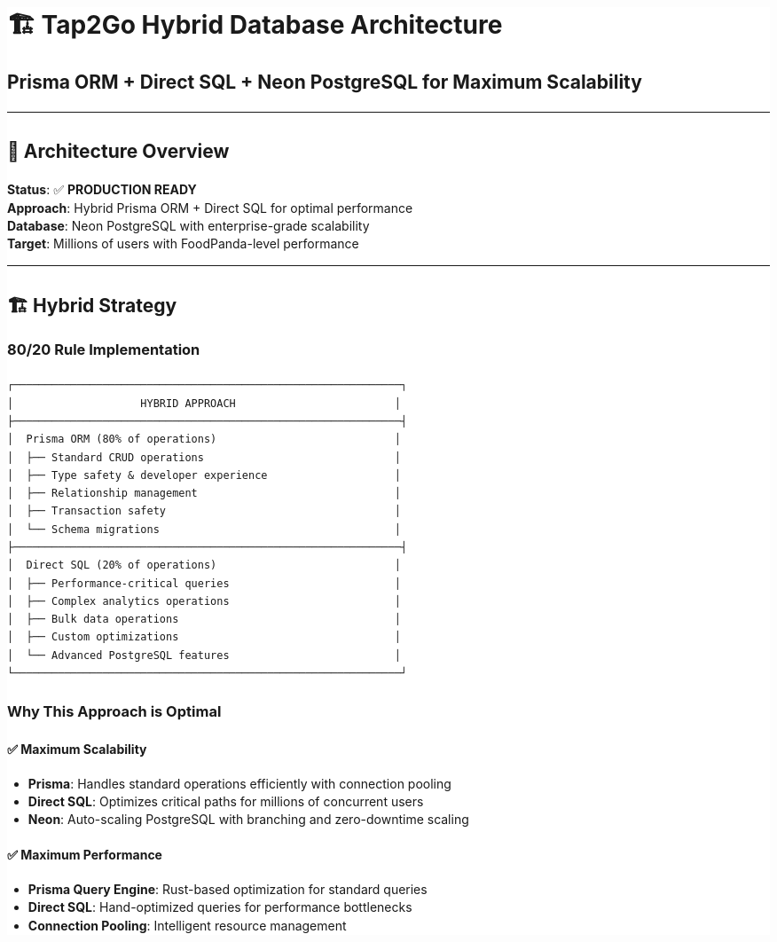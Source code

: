 # 🏗️ **Tap2Go Hybrid Database Architecture**
## **Prisma ORM + Direct SQL + Neon PostgreSQL for Maximum Scalability**

---

## 🎯 **Architecture Overview**

**Status**: ✅ **PRODUCTION READY**  
**Approach**: Hybrid Prisma ORM + Direct SQL for optimal performance  
**Database**: Neon PostgreSQL with enterprise-grade scalability  
**Target**: Millions of users with FoodPanda-level performance  

---

## 🏗️ **Hybrid Strategy**

### **80/20 Rule Implementation**
```
┌─────────────────────────────────────────────────────────────┐
│                    HYBRID APPROACH                         │
├─────────────────────────────────────────────────────────────┤
│  Prisma ORM (80% of operations)                            │
│  ├── Standard CRUD operations                              │
│  ├── Type safety & developer experience                    │
│  ├── Relationship management                               │
│  ├── Transaction safety                                    │
│  └── Schema migrations                                     │
├─────────────────────────────────────────────────────────────┤
│  Direct SQL (20% of operations)                            │
│  ├── Performance-critical queries                          │
│  ├── Complex analytics operations                          │
│  ├── Bulk data operations                                  │
│  ├── Custom optimizations                                  │
│  └── Advanced PostgreSQL features                          │
└─────────────────────────────────────────────────────────────┘
```

### **Why This Approach is Optimal**

#### **✅ Maximum Scalability**
- **Prisma**: Handles standard operations efficiently with connection pooling
- **Direct SQL**: Optimizes critical paths for millions of concurrent users
- **Neon**: Auto-scaling PostgreSQL with branching and zero-downtime scaling

#### **✅ Maximum Performance**
- **Prisma Query Engine**: Rust-based optimization for standard queries
- **Direct SQL**: Hand-optimized queries for performance bottlenecks
- **Connection Pooling**: Intelligent resource management
